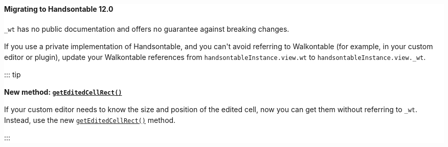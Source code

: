 #### Migrating to Handsontable 12.0

`_wt` has no public documentation and offers no guarantee against breaking changes.

If you use a private implementation of Handsontable, and you can't avoid referring to Walkontable (for example, in your custom editor or plugin), update your Walkontable references from `handsontableInstance.view.wt` to `handsontableInstance.view._wt`.

::: tip

**New method: [`getEditedCellRect()`](@/api/baseEditor.md#geteditedcellrect)**

If your custom editor needs to know the size and position of the edited cell,
now you can get them without referring to `_wt`. Instead, use the new [`getEditedCellRect()`](@/api/baseEditor.md#geteditedcellrect) method.

:::
